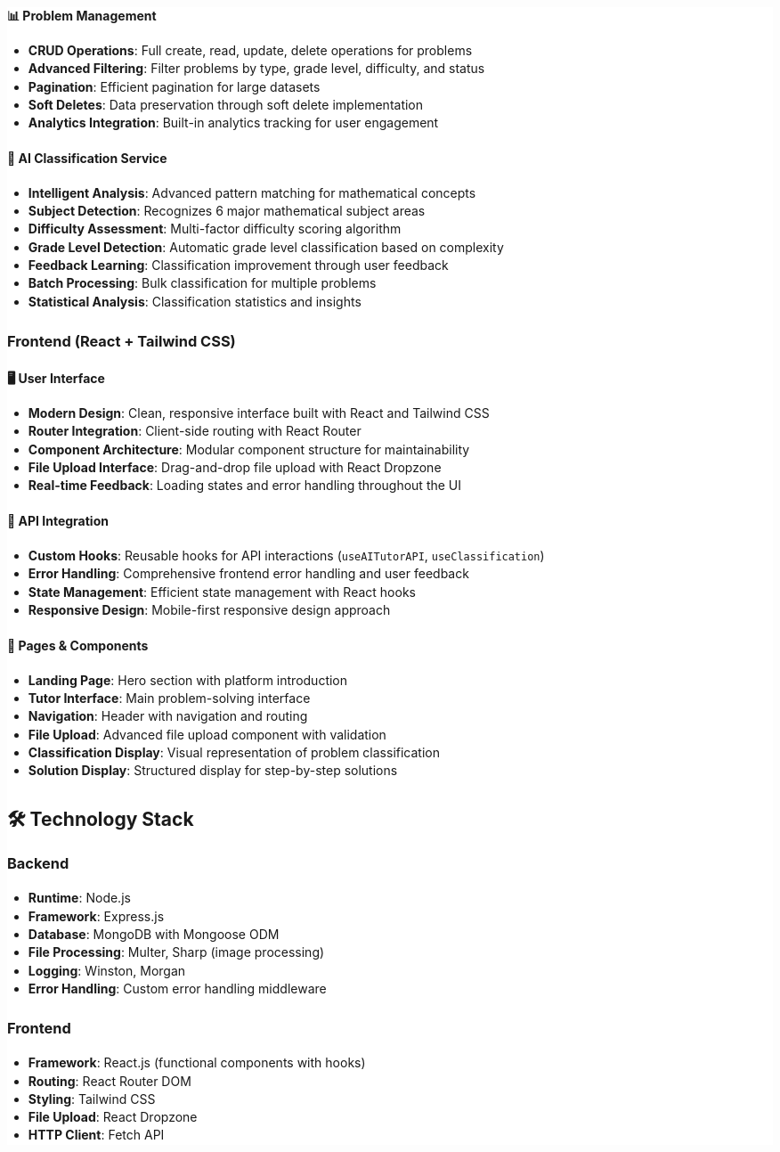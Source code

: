 #### 📊 Problem Management
- **CRUD Operations**: Full create, read, update, delete operations for problems
- **Advanced Filtering**: Filter problems by type, grade level, difficulty, and status
- **Pagination**: Efficient pagination for large datasets
- **Soft Deletes**: Data preservation through soft delete implementation
- **Analytics Integration**: Built-in analytics tracking for user engagement

#### 🤖 AI Classification Service
- **Intelligent Analysis**: Advanced pattern matching for mathematical concepts
- **Subject Detection**: Recognizes 6 major mathematical subject areas
- **Difficulty Assessment**: Multi-factor difficulty scoring algorithm
- **Grade Level Detection**: Automatic grade level classification based on complexity
- **Feedback Learning**: Classification improvement through user feedback
- **Batch Processing**: Bulk classification for multiple problems
- **Statistical Analysis**: Classification statistics and insights

### Frontend (React + Tailwind CSS)

#### 🖥️ User Interface
- **Modern Design**: Clean, responsive interface built with React and Tailwind CSS
- **Router Integration**: Client-side routing with React Router
- **Component Architecture**: Modular component structure for maintainability
- **File Upload Interface**: Drag-and-drop file upload with React Dropzone
- **Real-time Feedback**: Loading states and error handling throughout the UI

#### 🔗 API Integration
- **Custom Hooks**: Reusable hooks for API interactions (`useAITutorAPI`, `useClassification`)
- **Error Handling**: Comprehensive frontend error handling and user feedback
- **State Management**: Efficient state management with React hooks
- **Responsive Design**: Mobile-first responsive design approach

#### 📱 Pages & Components
- **Landing Page**: Hero section with platform introduction
- **Tutor Interface**: Main problem-solving interface
- **Navigation**: Header with navigation and routing
- **File Upload**: Advanced file upload component with validation
- **Classification Display**: Visual representation of problem classification
- **Solution Display**: Structured display for step-by-step solutions

## 🛠️ Technology Stack

### Backend
- **Runtime**: Node.js
- **Framework**: Express.js
- **Database**: MongoDB with Mongoose ODM
- **File Processing**: Multer, Sharp (image processing)
- **Logging**: Winston, Morgan
- **Error Handling**: Custom error handling middleware

### Frontend
- **Framework**: React.js (functional components with hooks)
- **Routing**: React Router DOM
- **Styling**: Tailwind CSS
- **File Upload**: React Dropzone
- **HTTP Client**: Fetch API

